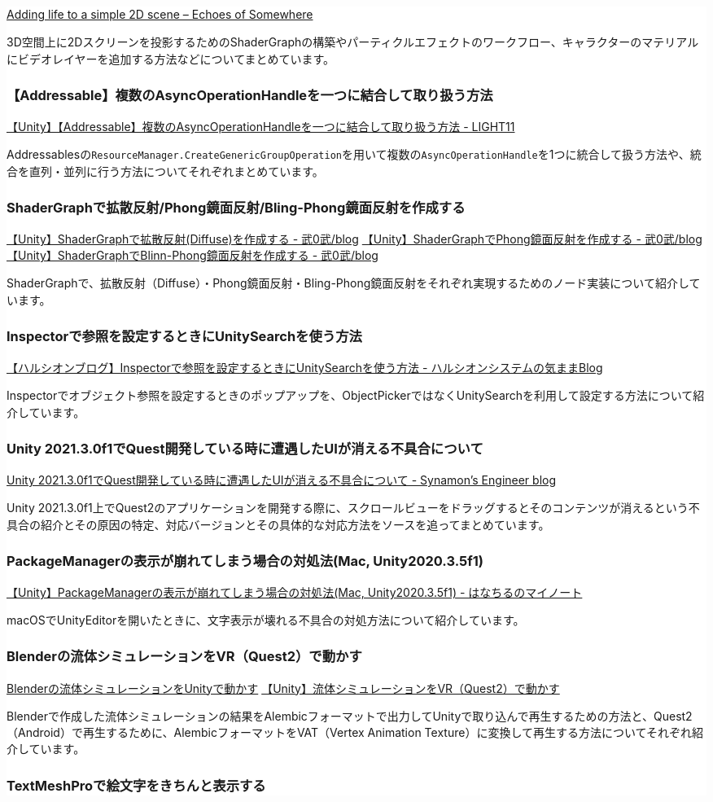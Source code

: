 [Adding life to a simple 2D scene – Echoes of Somewhere](https://echoesofsomewhere.com/2023/02/04/adding-life-to-a-simple-2d-scene/)

3D空間上に2Dスクリーンを投影するためのShaderGraphの構築やパーティクルエフェクトのワークフロー、キャラクターのマテリアルにビデオレイヤーを追加する方法などについてまとめています。

### 【Addressable】複数のAsyncOperationHandleを一つに結合して取り扱う方法

[【Unity】【Addressable】複数のAsyncOperationHandleを一つに結合して取り扱う方法 - LIGHT11](https://light11.hatenadiary.com/entry/2023/02/06/191548)

Addressablesの`ResourceManager.CreateGenericGroupOperation`を用いて複数の`AsyncOperationHandle`を1つに統合して扱う方法や、統合を直列・並列に行う方法についてそれぞれまとめています。

### ShaderGraphで拡散反射/Phong鏡面反射/Bling-Phong鏡面反射を作成する

[【Unity】ShaderGraphで拡散反射(Diffuse)を作成する - 武0武/blog](https://bravememo.hatenablog.com/entry/2023/02/06/120000)
[【Unity】ShaderGraphでPhong鏡面反射を作成する - 武0武/blog](https://bravememo.hatenablog.com/entry/2023/02/07/073000)
[【Unity】ShaderGraphでBlinn-Phong鏡面反射を作成する - 武0武/blog](https://bravememo.hatenablog.com/entry/2023/02/08/073000)

ShaderGraphで、拡散反射（Diffuse）・Phong鏡面反射・Bling-Phong鏡面反射をそれぞれ実現するためのノード実装について紹介しています。

### Inspectorで参照を設定するときにUnitySearchを使う方法

[【ハルシオンブログ】Inspectorで参照を設定するときにUnitySearchを使う方法 - ハルシオンシステムの気ままBlog](http://halcyonsystemblog.jp/blog-entry-953.html)

Inspectorでオブジェクト参照を設定するときのポップアップを、ObjectPickerではなくUnitySearchを利用して設定する方法について紹介しています。

### Unity 2021.3.0f1でQuest開発している時に遭遇したUIが消える不具合について

[Unity 2021.3.0f1でQuest開発している時に遭遇したUIが消える不具合について - Synamon’s Engineer blog](https://synamon.hatenablog.com/entry/2023/02/10/174645)

Unity 2021.3.0f1上でQuest2のアプリケーションを開発する際に、スクロールビューをドラッグするとそのコンテンツが消えるという不具合の紹介とその原因の特定、対応バージョンとその具体的な対応方法をソースを追ってまとめています。

### PackageManagerの表示が崩れてしまう場合の対処法(Mac, Unity2020.3.5f1)

[【Unity】PackageManagerの表示が崩れてしまう場合の対処法(Mac, Unity2020.3.5f1) - はなちるのマイノート](https://www.hanachiru-blog.com/entry/2023/02/09/120000)

macOSでUnityEditorを開いたときに、文字表示が壊れる不具合の対処方法について紹介しています。

### Blenderの流体シミュレーションをVR（Quest2）で動かす

[Blenderの流体シミュレーションをUnityで動かす](https://zenn.dev/dami/articles/92b6177d1ff4be)
[【Unity】流体シミュレーションをVR（Quest2）で動かす](https://zenn.dev/dami/articles/56fa752d69c23c)

Blenderで作成した流体シミュレーションの結果をAlembicフォーマットで出力してUnityで取り込んで再生するための方法と、Quest2（Android）で再生するために、AlembicフォーマットをVAT（Vertex Animation Texture）に変換して再生する方法についてそれぞれ紹介しています。

### TextMeshProで絵文字をきちんと表示する

